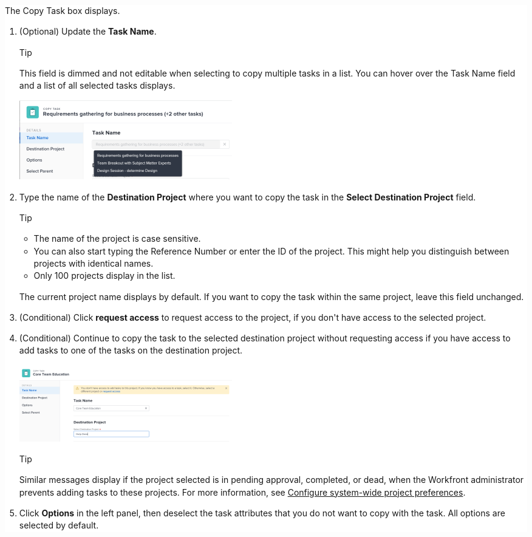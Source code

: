    The Copy Task box displays. 

1. (Optional) Update the **Task Name**.

   >[!TIP]
   >
   >This field is dimmed and not editable when selecting to copy multiple tasks in a list. You can hover over the Task Name field and a list of all selected tasks displays.
   >
   >![](assets/copy-task-multiple-tasks-box-with-list-of-task-names-nwe-350x130.png)

1. Type the name of the **Destination Project** where you want to copy the task in the **Select Destination Project** field. 

   >[!TIP]
   >
   >* The name of the project is case sensitive. 
   >* You can also start typing the Reference Number or enter the ID of the project. This might help you distinguish between projects with identical names. 
   >* Only 100 projects display in the list.

   The current project name displays by default. If you want to copy the task within the same project, leave this field unchanged. 

1. (Conditional) Click **request access** to request access to the project, if you don't have access to the selected project.
1. (Conditional) Continue to copy the task to the selected destination project without requesting access if you have access to add tasks to one of the tasks on the destination project.

   ![](assets/copy-task-request-access-from-project-nwe-350x125.png)

   >[!TIP]
   >
   >Similar messages display if the project selected is in pending approval, completed, or dead, when the Workfront administrator prevents adding tasks to these projects. For more information, see [Configure system-wide project preferences](../../../administration-and-setup/set-up-workfront/configure-system-defaults/set-project-preferences.md).

1. Click **Options** in the left panel, then deselect the task attributes that you do not want to copy with the task. All options are selected by default.
